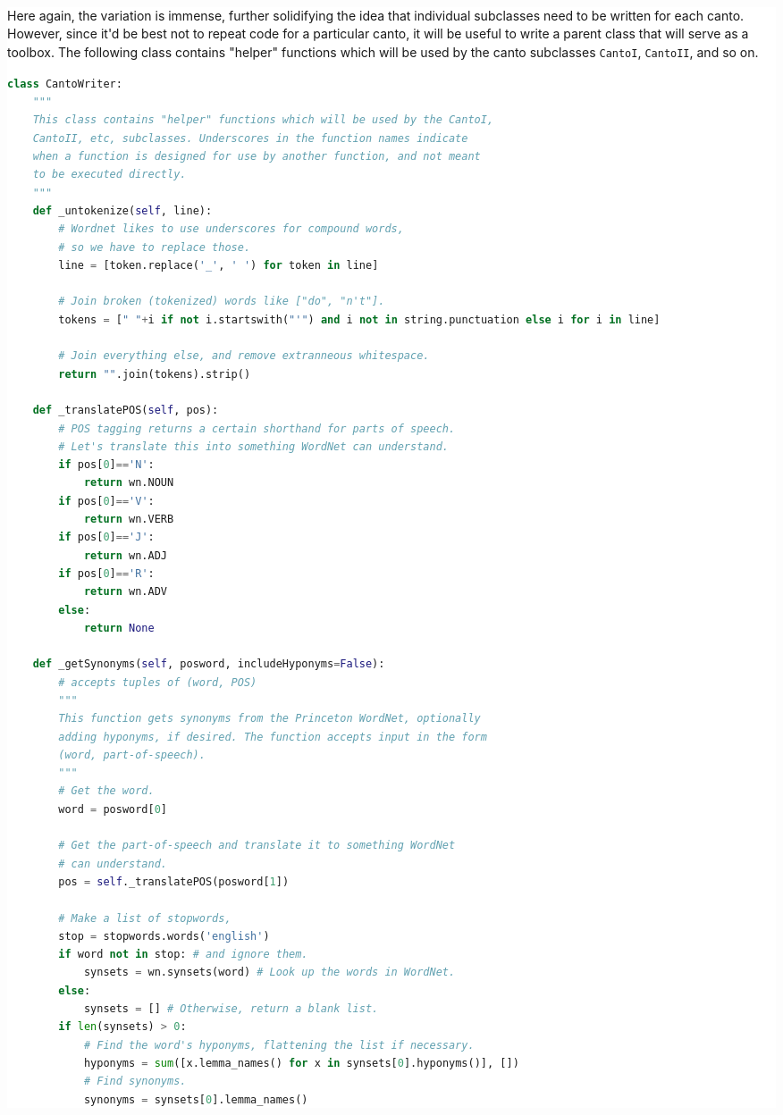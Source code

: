 Here again, the variation is immense, further solidifying the idea that individual subclasses need to be written for each canto. However, since it'd be best not to repeat code for a particular canto, it will be useful to write a parent class that will serve as a toolbox. The following class contains "helper" functions which will be used by the canto subclasses `CantoI`, `CantoII`, and so on.


```python
class CantoWriter:
    """
    This class contains "helper" functions which will be used by the CantoI,
    CantoII, etc, subclasses. Underscores in the function names indicate
    when a function is designed for use by another function, and not meant
    to be executed directly.
    """
    def _untokenize(self, line):
        # Wordnet likes to use underscores for compound words,
        # so we have to replace those.
        line = [token.replace('_', ' ') for token in line]

        # Join broken (tokenized) words like ["do", "n't"].
        tokens = [" "+i if not i.startswith("'") and i not in string.punctuation else i for i in line]

        # Join everything else, and remove extranneous whitespace.
        return "".join(tokens).strip()

    def _translatePOS(self, pos):
        # POS tagging returns a certain shorthand for parts of speech.
        # Let's translate this into something WordNet can understand.
        if pos[0]=='N':
            return wn.NOUN
        if pos[0]=='V':
            return wn.VERB
        if pos[0]=='J':
            return wn.ADJ
        if pos[0]=='R':
            return wn.ADV
        else:
            return None

    def _getSynonyms(self, posword, includeHyponyms=False):
        # accepts tuples of (word, POS)
        """
        This function gets synonyms from the Princeton WordNet, optionally
        adding hyponyms, if desired. The function accepts input in the form
        (word, part-of-speech).
        """
        # Get the word.
        word = posword[0]

        # Get the part-of-speech and translate it to something WordNet
        # can understand.
        pos = self._translatePOS(posword[1])

        # Make a list of stopwords,  
        stop = stopwords.words('english')
        if word not in stop: # and ignore them.
            synsets = wn.synsets(word) # Look up the words in WordNet.
        else:
            synsets = [] # Otherwise, return a blank list.
        if len(synsets) > 0:
            # Find the word's hyponyms, flattening the list if necessary.
            hyponyms = sum([x.lemma_names() for x in synsets[0].hyponyms()], [])
            # Find synonyms.
            synonyms = synsets[0].lemma_names()
```